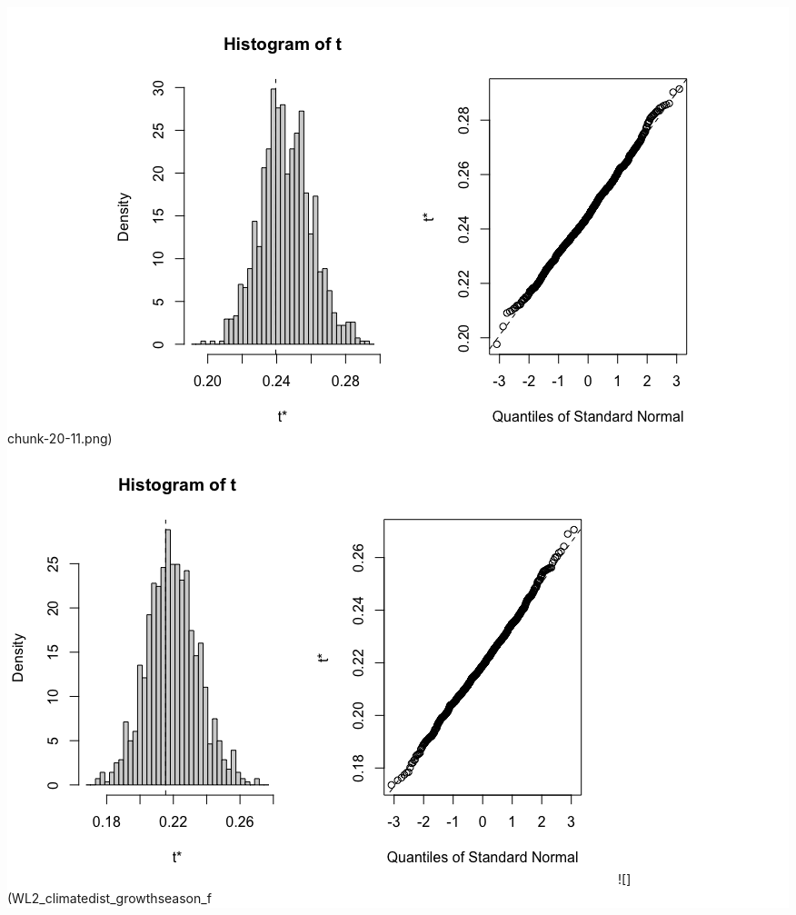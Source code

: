 chunk-20-11.png)![](WL2_climatedist_growthseason_files/figure-html/unnamed-chunk-20-12.png)![](WL2_climatedist_growthseason_files/figure-html/unnamed-chunk-20-13.png)![](WL2_climatedist_growthseason_f